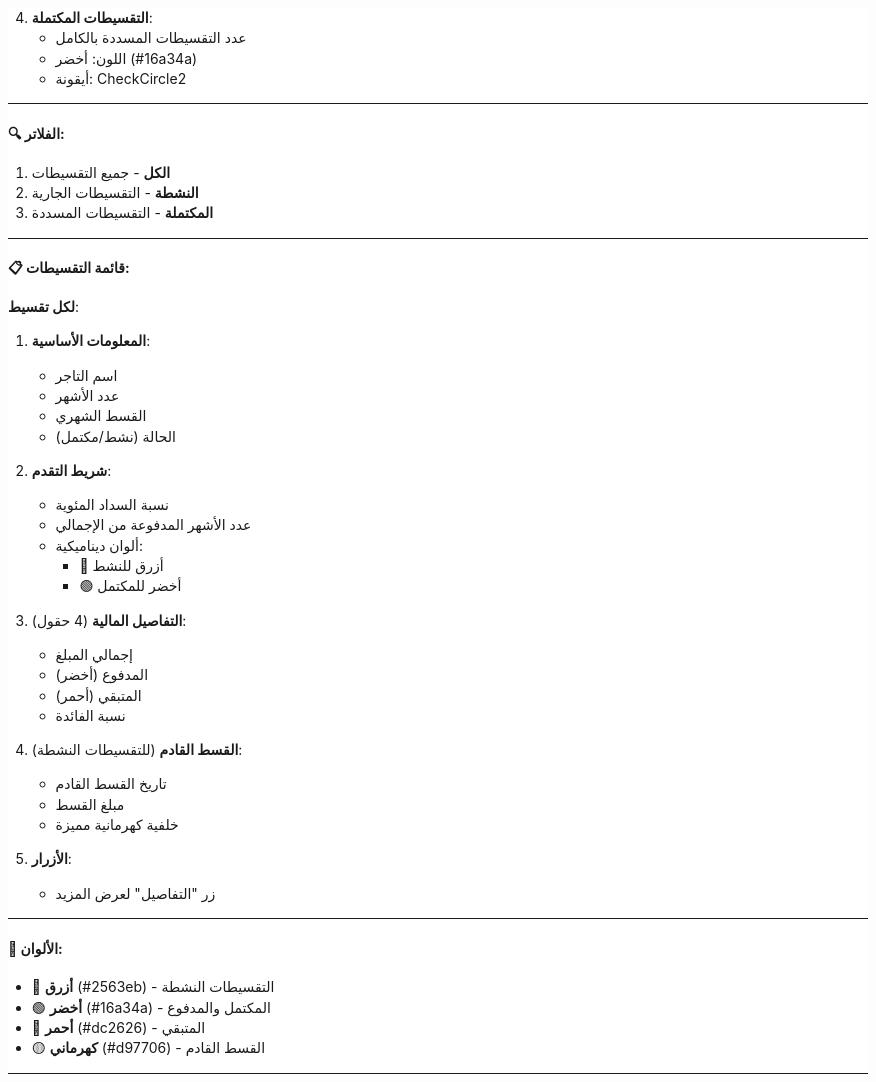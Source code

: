 4. **التقسيطات المكتملة**:
   - عدد التقسيطات المسددة بالكامل
   - اللون: أخضر (#16a34a)
   - أيقونة: CheckCircle2

---

#### 🔍 **الفلاتر**:

1. **الكل** - جميع التقسيطات
2. **النشطة** - التقسيطات الجارية
3. **المكتملة** - التقسيطات المسددة

---

#### 📋 **قائمة التقسيطات**:

**لكل تقسيط**:

1. **المعلومات الأساسية**:
   - اسم التاجر
   - عدد الأشهر
   - القسط الشهري
   - الحالة (نشط/مكتمل)

2. **شريط التقدم**:
   - نسبة السداد المئوية
   - عدد الأشهر المدفوعة من الإجمالي
   - ألوان ديناميكية:
     - 🔵 أزرق للنشط
     - 🟢 أخضر للمكتمل

3. **التفاصيل المالية** (4 حقول):
   - إجمالي المبلغ
   - المدفوع (أخضر)
   - المتبقي (أحمر)
   - نسبة الفائدة

4. **القسط القادم** (للتقسيطات النشطة):
   - تاريخ القسط القادم
   - مبلغ القسط
   - خلفية كهرمانية مميزة

5. **الأزرار**:
   - زر "التفاصيل" لعرض المزيد

---

#### 🎨 **الألوان**:

- 🔵 **أزرق** (#2563eb) - التقسيطات النشطة
- 🟢 **أخضر** (#16a34a) - المكتمل والمدفوع
- 🔴 **أحمر** (#dc2626) - المتبقي
- 🟡 **كهرماني** (#d97706) - القسط القادم

---
